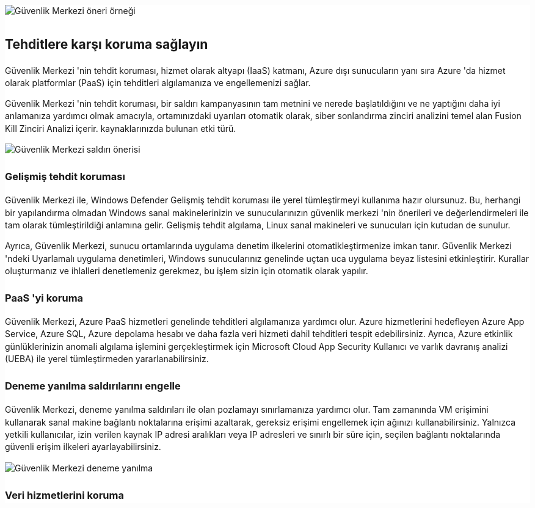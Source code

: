 ![Güvenlik Merkezi öneri örneği](media/security-center-intro/sc-recommendation-example.png)

## <a name="protect-against-threats"></a>Tehditlere karşı koruma sağlayın

Güvenlik Merkezi 'nin tehdit koruması, hizmet olarak altyapı (IaaS) katmanı, Azure dışı sunucuların yanı sıra Azure 'da hizmet olarak platformlar (PaaS) için tehditleri algılamanıza ve engellemenizi sağlar.

Güvenlik Merkezi 'nin tehdit koruması, bir saldırı kampanyasının tam metnini ve nerede başlatıldığını ve ne yaptığını daha iyi anlamanıza yardımcı olmak amacıyla, ortamınızdaki uyarıları otomatik olarak, siber sonlandırma zinciri analizini temel alan Fusion Kill Zinciri Analizi içerir. kaynaklarınızda bulunan etki türü.



![Güvenlik Merkezi saldırı önerisi](media/security-center-intro/sc-attack-recommendation.png)

### <a name="advanced-threat-protection"></a>Gelişmiş tehdit koruması

Güvenlik Merkezi ile, Windows Defender Gelişmiş tehdit koruması ile yerel tümleştirmeyi kullanıma hazır olursunuz. Bu, herhangi bir yapılandırma olmadan Windows sanal makinelerinizin ve sunucularınızın güvenlik merkezi 'nin önerileri ve değerlendirmeleri ile tam olarak tümleştirildiği anlamına gelir. Gelişmiş tehdit algılama, Linux sanal makineleri ve sunucuları için kutudan de sunulur.

Ayrıca, Güvenlik Merkezi, sunucu ortamlarında uygulama denetim ilkelerini otomatikleştirmenize imkan tanır. Güvenlik Merkezi 'ndeki Uyarlamalı uygulama denetimleri, Windows sunucularınız genelinde uçtan uca uygulama beyaz listesini etkinleştirir. Kurallar oluşturmanız ve ihlalleri denetlemeniz gerekmez, bu işlem sizin için otomatik olarak yapılır.

### <a name="protect-paas"></a>PaaS 'yi koruma

Güvenlik Merkezi, Azure PaaS hizmetleri genelinde tehditleri algılamanıza yardımcı olur. Azure hizmetlerini hedefleyen Azure App Service, Azure SQL, Azure depolama hesabı ve daha fazla veri hizmeti dahil tehditleri tespit edebilirsiniz. Ayrıca, Azure etkinlik günlüklerinizin anomali algılama işlemini gerçekleştirmek için Microsoft Cloud App Security Kullanıcı ve varlık davranış analizi (UEBA) ile yerel tümleştirmeden yararlanabilirsiniz.

### <a name="block-brute-force-attacks"></a>Deneme yanılma saldırılarını engelle

Güvenlik Merkezi, deneme yanılma saldırıları ile olan pozlamayı sınırlamanıza yardımcı olur. Tam zamanında VM erişimini kullanarak sanal makine bağlantı noktalarına erişimi azaltarak, gereksiz erişimi engellemek için ağınızı kullanabilirsiniz. Yalnızca yetkili kullanıcılar, izin verilen kaynak IP adresi aralıkları veya IP adresleri ve sınırlı bir süre için, seçilen bağlantı noktalarında güvenli erişim ilkeleri ayarlayabilirsiniz.

![Güvenlik Merkezi deneme yanılma](media/security-center-intro/sc-brute-force.png)

### <a name="protect-data-services"></a>Veri hizmetlerini koruma
